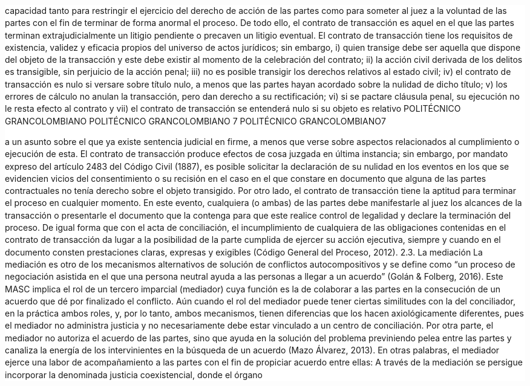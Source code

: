 capacidad tanto para restringir el ejercicio del derecho de acción de las partes como para someter al 
juez a la voluntad de las partes con el fin de terminar de forma anormal el proceso. De todo ello, el 
contrato de transacción es aquel en el que las partes terminan extrajudicialmente un litigio pendiente 
o precaven un litigio eventual.
El contrato de transacción tiene los requisitos de existencia, validez y eficacia propios del universo 
de actos jurídicos; sin embargo, i) quien transige debe ser aquella que dispone del objeto de la 
transacción y este debe existir al momento de la celebración del contrato; ii) la acción civil derivada 
de los delitos es transigible, sin perjuicio de la acción penal; iii) no es posible transigir los derechos 
relativos al estado civil; iv) el contrato de transacción es nulo si versare sobre título nulo, a menos 
que las partes hayan acordado sobre la nulidad de dicho título; v) los errores de cálculo no anulan la 
transacción, pero dan derecho a su rectificación; vi) si se pactare cláusula penal, su ejecución no le 
resta efecto al contrato y vii) el contrato de transacción se entenderá nulo si su objeto es relativo 
POLITÉCNICO GRANCOLOMBIANO POLITÉCNICO  GRANCOLOMBIANO
7
POLITÉCNICO GRANCOLOMBIANO7

a un asunto sobre el que ya existe sentencia judicial en firme, a menos que verse sobre aspectos 
relacionados al cumplimiento o ejecución de esta. 
El contrato de transacción produce efectos de cosa juzgada en última instancia; sin embargo, por 
mandato expreso del artículo 2483 del Código Civil (1887), es posible solicitar la declaración de su 
nulidad en los eventos en los que se evidencien vicios del consentimiento o su recisión en el caso en el 
que constare en documento que alguna de las partes contractuales no tenía derecho sobre el objeto 
transigido.
Por otro lado, el contrato de transacción tiene la aptitud para terminar el proceso en cualquier 
momento. En este evento, cualquiera (o ambas) de las partes debe manifestarle al juez los alcances de 
la transacción o presentarle el documento que la contenga para que este realice control de legalidad y 
declare la terminación del proceso. De igual forma que con el acta de conciliación, el incumplimiento 
de cualquiera de las obligaciones contenidas en el contrato de transacción da lugar a la posibilidad 
de la parte cumplida de ejercer su acción ejecutiva, siempre y cuando en el documento consten 
prestaciones claras, expresas y exigibles (Código General del Proceso, 2012).
2.3. La mediación
La mediación es otro de los mecanismos alternativos de solución de conflictos autocompositivos y se 
define como “un proceso de negociación asistida en el que una persona neutral ayuda a las personas 
a llegar a un acuerdo” (Golán & Folberg, 2016). Este MASC implica el rol de un tercero imparcial 
(mediador) cuya función es la de colaborar a las partes en la consecución de un acuerdo que dé por 
finalizado el conflicto.
Aún cuando el rol del mediador puede tener ciertas similitudes con la del conciliador, en la práctica 
ambos roles, y, por lo tanto, ambos mecanismos, tienen diferencias que los hacen axiológicamente 
diferentes, pues el mediador no administra justicia y no necesariamente debe estar vinculado a un 
centro de conciliación. Por otra parte, el mediador no autoriza el acuerdo de las partes, sino que ayuda 
en la solución del problema previniendo pelea entre las partes y canaliza la energía de los intervinientes 
en la búsqueda de un acuerdo (Mazo Álvarez, 2013). En otras palabras, el mediador ejerce una labor 
de acompañamiento a las partes con el fin de propiciar acuerdo entre ellas:
A través de la mediación se persigue incorporar la denominada justicia coexistencial, donde el órgano 
